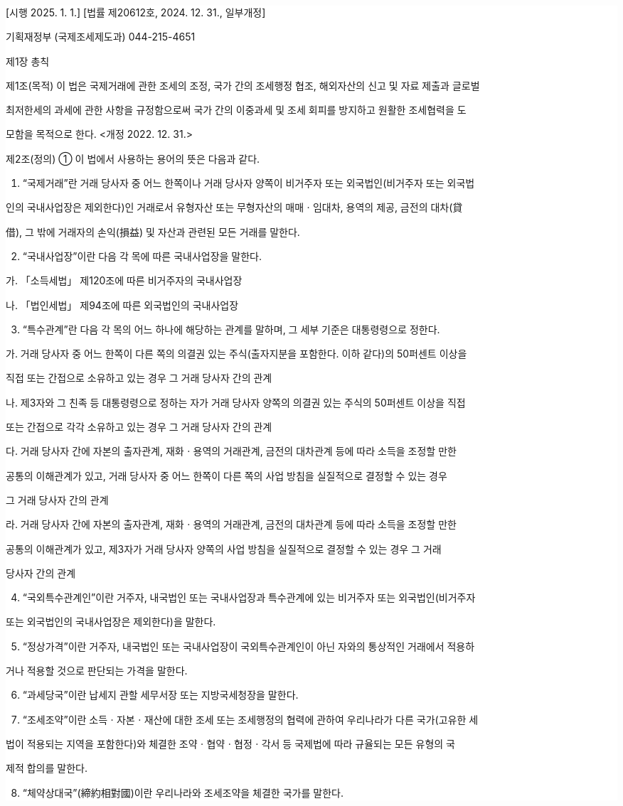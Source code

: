 [시행 2025. 1. 1.] [법률 제20612호, 2024. 12. 31., 일부개정]

기획재정부 (국제조세제도과) 044-215-4651

제1장 총칙

제1조(목적) 이 법은 국제거래에 관한 조세의 조정, 국가 간의 조세행정 협조, 해외자산의 신고 및 자료 제출과 글로벌

최저한세의 과세에 관한 사항을 규정함으로써 국가 간의 이중과세 및 조세 회피를 방지하고 원활한 조세협력을 도

모함을 목적으로 한다. <개정 2022. 12. 31.>

제2조(정의) ① 이 법에서 사용하는 용어의 뜻은 다음과 같다.

1. “국제거래”란 거래 당사자 중 어느 한쪽이나 거래 당사자 양쪽이 비거주자 또는 외국법인(비거주자 또는 외국법

인의 국내사업장은 제외한다)인 거래로서 유형자산 또는 무형자산의 매매ㆍ임대차, 용역의 제공, 금전의 대차(貸

借), 그 밖에 거래자의 손익(損益) 및 자산과 관련된 모든 거래를 말한다.

2. “국내사업장”이란 다음 각 목에 따른 국내사업장을 말한다.

가. 「소득세법」 제120조에 따른 비거주자의 국내사업장

나. 「법인세법」 제94조에 따른 외국법인의 국내사업장

3. “특수관계”란 다음 각 목의 어느 하나에 해당하는 관계를 말하며, 그 세부 기준은 대통령령으로 정한다.

가. 거래 당사자 중 어느 한쪽이 다른 쪽의 의결권 있는 주식(출자지분을 포함한다. 이하 같다)의 50퍼센트 이상을

직접 또는 간접으로 소유하고 있는 경우 그 거래 당사자 간의 관계

나. 제3자와 그 친족 등 대통령령으로 정하는 자가 거래 당사자 양쪽의 의결권 있는 주식의 50퍼센트 이상을 직접

또는 간접으로 각각 소유하고 있는 경우 그 거래 당사자 간의 관계

다. 거래 당사자 간에 자본의 출자관계, 재화ㆍ용역의 거래관계, 금전의 대차관계 등에 따라 소득을 조정할 만한

공통의 이해관계가 있고, 거래 당사자 중 어느 한쪽이 다른 쪽의 사업 방침을 실질적으로 결정할 수 있는 경우

그 거래 당사자 간의 관계

라. 거래 당사자 간에 자본의 출자관계, 재화ㆍ용역의 거래관계, 금전의 대차관계 등에 따라 소득을 조정할 만한

공통의 이해관계가 있고, 제3자가 거래 당사자 양쪽의 사업 방침을 실질적으로 결정할 수 있는 경우 그 거래

당사자 간의 관계

4. “국외특수관계인”이란 거주자, 내국법인 또는 국내사업장과 특수관계에 있는 비거주자 또는 외국법인(비거주자

또는 외국법인의 국내사업장은 제외한다)을 말한다.

5. “정상가격”이란 거주자, 내국법인 또는 국내사업장이 국외특수관계인이 아닌 자와의 통상적인 거래에서 적용하

거나 적용할 것으로 판단되는 가격을 말한다.

6. “과세당국”이란 납세지 관할 세무서장 또는 지방국세청장을 말한다.

7. “조세조약”이란 소득ㆍ자본ㆍ재산에 대한 조세 또는 조세행정의 협력에 관하여 우리나라가 다른 국가(고유한 세

법이 적용되는 지역을 포함한다)와 체결한 조약ㆍ협약ㆍ협정ㆍ각서 등 국제법에 따라 규율되는 모든 유형의 국

제적 합의를 말한다.

8. “체약상대국”(締約相對國)이란 우리나라와 조세조약을 체결한 국가를 말한다.
